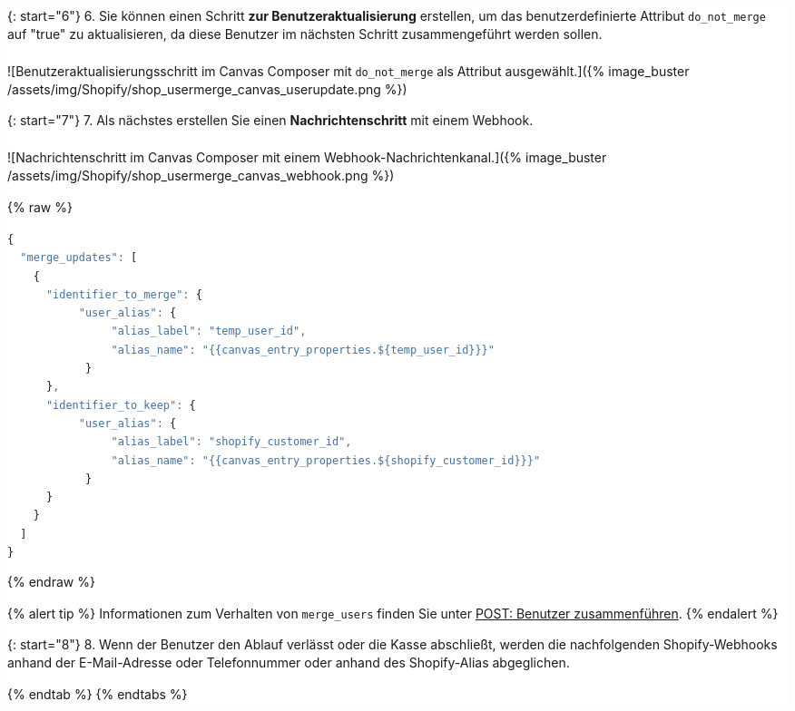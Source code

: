 {: start="6"}
6\. Sie können einen Schritt **zur Benutzeraktualisierung** erstellen, um das benutzerdefinierte Attribut `do_not_merge` auf "true" zu aktualisieren, da diese Benutzer im nächsten Schritt zusammengeführt werden sollen. <br><br>![Benutzeraktualisierungsschritt im Canvas Composer mit `do_not_merge` als Attribut ausgewählt.]({% image_buster /assets/img/Shopify/shop_usermerge_canvas_userupdate.png %})

{: start="7"}
7\. Als nächstes erstellen Sie einen **Nachrichtenschritt** mit einem Webhook.<br><br>![Nachrichtenschritt im Canvas Composer mit einem Webhook-Nachrichtenkanal.]({% image_buster /assets/img/Shopify/shop_usermerge_canvas_webhook.png %}) 

{% raw %}
```javascript
{
  "merge_updates": [
    {
      "identifier_to_merge": {
           "user_alias": {
                "alias_label": "temp_user_id",
                "alias_name": "{{canvas_entry_properties.${temp_user_id}}}"
            }
      },
      "identifier_to_keep": {
           "user_alias": {
                "alias_label": "shopify_customer_id",
                "alias_name": "{{canvas_entry_properties.${shopify_customer_id}}}"
            }
      }
    }
  ]
}
```
{% endraw %}

{% alert tip %}
Informationen zum Verhalten von `merge_users` finden Sie unter [POST: Benutzer zusammenführen]({{site.baseurl}}/api/endpoints/user_data/post_users_merge/#merge_updates-behavior).
{% endalert %}

{: start="8"}
8\. Wenn der Benutzer den Ablauf verlässt oder die Kasse abschließt, werden die nachfolgenden Shopify-Webhooks anhand der E-Mail-Adresse oder Telefonnummer oder anhand des Shopify-Alias abgeglichen.

{% endtab %}
{% endtabs %}

